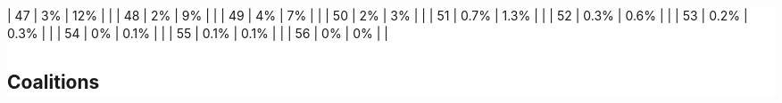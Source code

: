 | 47 | 3% | 12% |  |
| 48 | 2% | 9% |  |
| 49 | 4% | 7% |  |
| 50 | 2% | 3% |  |
| 51 | 0.7% | 1.3% |  |
| 52 | 0.3% | 0.6% |  |
| 53 | 0.2% | 0.3% |  |
| 54 | 0% | 0.1% |  |
| 55 | 0.1% | 0.1% |  |
| 56 | 0% | 0% |  |


## Coalitions
